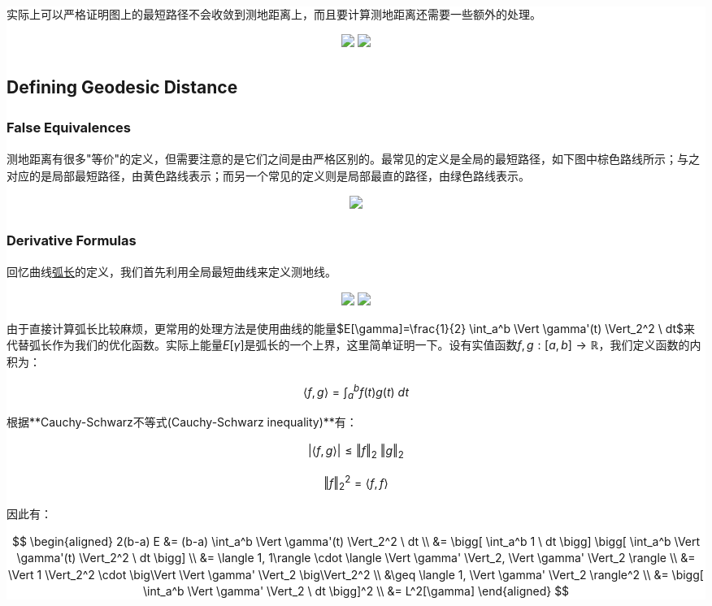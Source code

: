 实际上可以严格证明图上的最短路径不会收敛到测地距离上，而且要计算测地距离还需要一些额外的处理。

<div align=center>
<img src="https://search.pstatic.net/common?src=https://i.imgur.com/YhMh2K6.png" width="80%">
<img src="https://search.pstatic.net/common?src=https://i.imgur.com/WljKutA.png" width="80%">
</div>

## Defining Geodesic Distance

### False Equivalences

测地距离有很多"等价"的定义，但需要注意的是它们之间是由严格区别的。最常见的定义是全局的最短路径，如下图中棕色路线所示；与之对应的是局部最短路径，由黄色路线表示；而另一个常见的定义则是局部最直的路径，由绿色路线表示。

<div align=center>
<img src="https://search.pstatic.net/common?src=https://i.imgur.com/epjSfi6.png" width="80%">
</div>

### Derivative Formulas

回忆曲线[弧长](/2022/08/07/SA-NOTES-03.html#arc-length)的定义，我们首先利用全局最短曲线来定义测地线。

<div align=center>
<img src="https://search.pstatic.net/common?src=https://i.imgur.com/VGQeadf.png" width="80%">
<img src="https://search.pstatic.net/common?src=https://i.imgur.com/BDWC8ij.png" width="80%">
</div>

由于直接计算弧长比较麻烦，更常用的处理方法是使用曲线的能量$E[\gamma]=\frac{1}{2} \int_a^b \Vert \gamma'(t) \Vert_2^2 \ dt$来代替弧长作为我们的优化函数。实际上能量$E[\gamma]$是弧长的一个上界，这里简单证明一下。设有实值函数$f, g: [a, b] \rightarrow \mathbb{R}$，我们定义函数的内积为：

$$
\langle f, g \rangle = \int_a^b f(t) g(t) \ dt
$$

根据**Cauchy-Schwarz不等式(Cauchy-Schwarz inequality)**有：

$$
\vert \langle f, g \rangle \vert \leq \Vert f \Vert_2 \ \Vert g \Vert_2
$$

$$
\Vert f \Vert_2^2 = \langle f, f \rangle
$$

因此有：

$$
\begin{aligned}
2(b-a) E &= (b-a) \int_a^b \Vert \gamma'(t) \Vert_2^2 \ dt \\
&= \bigg[ \int_a^b 1 \ dt \bigg] \bigg[ \int_a^b \Vert \gamma'(t) \Vert_2^2 \ dt \bigg] \\
&= \langle 1, 1\rangle \cdot \langle \Vert \gamma' \Vert_2, \Vert \gamma' \Vert_2 \rangle \\
&= \Vert 1 \Vert_2^2 \cdot \big\Vert \Vert \gamma' \Vert_2 \big\Vert_2^2 \\
&\geq \langle 1, \Vert \gamma' \Vert_2 \rangle^2 \\
&= \bigg[ \int_a^b \Vert \gamma' \Vert_2 \ dt \bigg]^2 \\
&= L^2[\gamma]
\end{aligned}
$$
